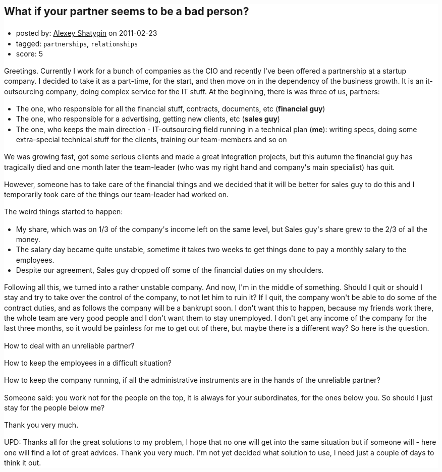## What if your partner seems to be a bad person?

- posted by: [Alexey Shatygin](https://stackexchange.com/users/-1/7885-alexey-shatygin) on 2011-02-23
- tagged: `partnerships`, `relationships`
- score: 5

Greetings. Currently I work for a bunch of companies as the CIO and recently I've been offered a partnership at a startup company. I decided to take it as a part-time, for the start, and then move on in the dependency of the business growth. It is an it-outsourcing company, doing complex service for the IT stuff. At the beginning, there is was three of us, partners:

 - The one, who responsible for all the financial stuff, contracts, documents, etc (**financial guy**)
 - The one, who responsible for a advertising, getting new clients, etc (**sales guy**)
 - The one, who keeps the main direction - IT-outsourcing field running in a technical plan (**me**): writing specs, doing some extra-special technical stuff for the clients, training our team-members and so on

We was growing fast, got some serious clients and made a great integration projects, but this autumn the financial guy has tragically died and one month later the team-leader (who was my right hand and company's main specialist) has quit. 

However, someone has to take care of the financial things and we decided that it will be better for sales guy to do this and I temporarily took care of the things our team-leader had worked on.

The weird things started to happen:

 - My share, which was on 1/3 of the company's income left on the same level, but Sales guy's share grew to the 2/3 of all the money. 
 - The salary day became quite unstable, sometime it takes two weeks to get things done to pay a monthly salary to the employees. 
 - Despite our agreement, Sales guy dropped off some of the financial duties on my shoulders.

Following all this, we turned into a rather unstable company. And now, I'm in the middle of something. Should I quit or should I stay and try to take over the control of the company, to not let him to ruin it? If I quit, the company won't be able to do some of the contract duties, and as follows the company will be a bankrupt soon. I don't want this to happen, because my friends work there, the whole team are very good people and I don't want them to stay unemployed. I don't get any income of the company for the last three months, so it would be painless for me to get out of there, but maybe there is a different way? So here is the question.

How to deal with an unreliable partner?

How to keep the employees in a difficult situation?

How to keep the company running, if all the administrative instruments are in the hands of the unreliable partner?

Someone said: you work not for the people on the top, it is always for your subordinates, for the ones below you. So should I just stay for the people below me?

Thank you very much.

UPD: Thanks all for the great solutions to my problem, I hope that no one will get into the same situation but if someone will - here one will find a lot of great advices. Thank you very much. I'm not yet decided what solution to use, I need just a couple of days to think it out.
